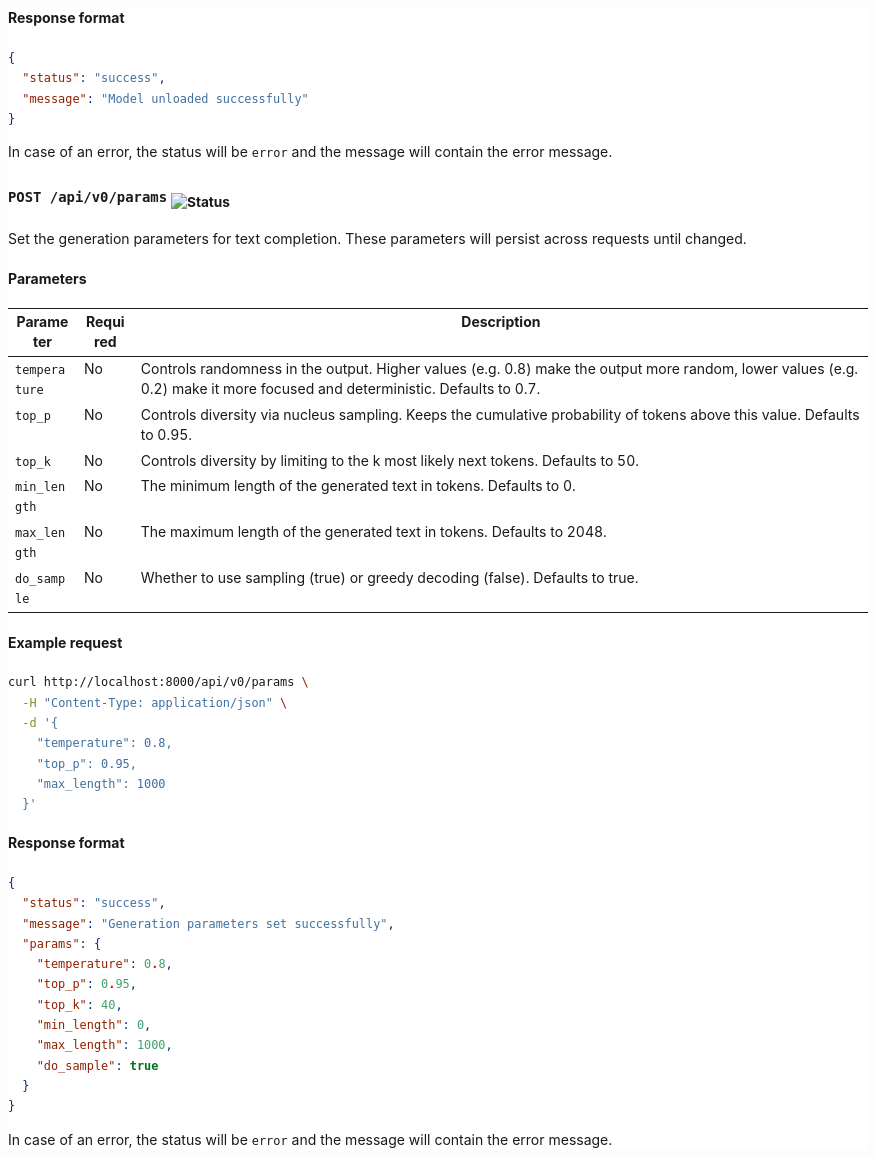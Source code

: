 #### Response format

```json
{
  "status": "success",
  "message": "Model unloaded successfully"
}
```
In case of an error, the status will be `error` and the message will contain the error message.

### `POST /api/v0/params` <sub>![Status](https://img.shields.io/badge/status-in_development-yellow)</sub>
Set the generation parameters for text completion. These parameters will persist across requests until changed.

#### Parameters

| Parameter | Required | Description |
|-----------|----------|-------------|
| `temperature` | No | Controls randomness in the output. Higher values (e.g. 0.8) make the output more random, lower values (e.g. 0.2) make it more focused and deterministic. Defaults to 0.7. |
| `top_p` | No | Controls diversity via nucleus sampling. Keeps the cumulative probability of tokens above this value. Defaults to 0.95. |
| `top_k` | No | Controls diversity by limiting to the k most likely next tokens. Defaults to 50. |
| `min_length` | No | The minimum length of the generated text in tokens. Defaults to 0. |
| `max_length` | No | The maximum length of the generated text in tokens. Defaults to 2048. |
| `do_sample` | No | Whether to use sampling (true) or greedy decoding (false). Defaults to true. |

#### Example request

```bash
curl http://localhost:8000/api/v0/params \
  -H "Content-Type: application/json" \
  -d '{
    "temperature": 0.8,
    "top_p": 0.95,
    "max_length": 1000
  }'
```

#### Response format

```json
{
  "status": "success",
  "message": "Generation parameters set successfully",
  "params": {
    "temperature": 0.8,
    "top_p": 0.95,
    "top_k": 40,
    "min_length": 0,
    "max_length": 1000,
    "do_sample": true
  }
}
```
In case of an error, the status will be `error` and the message will contain the error message.
